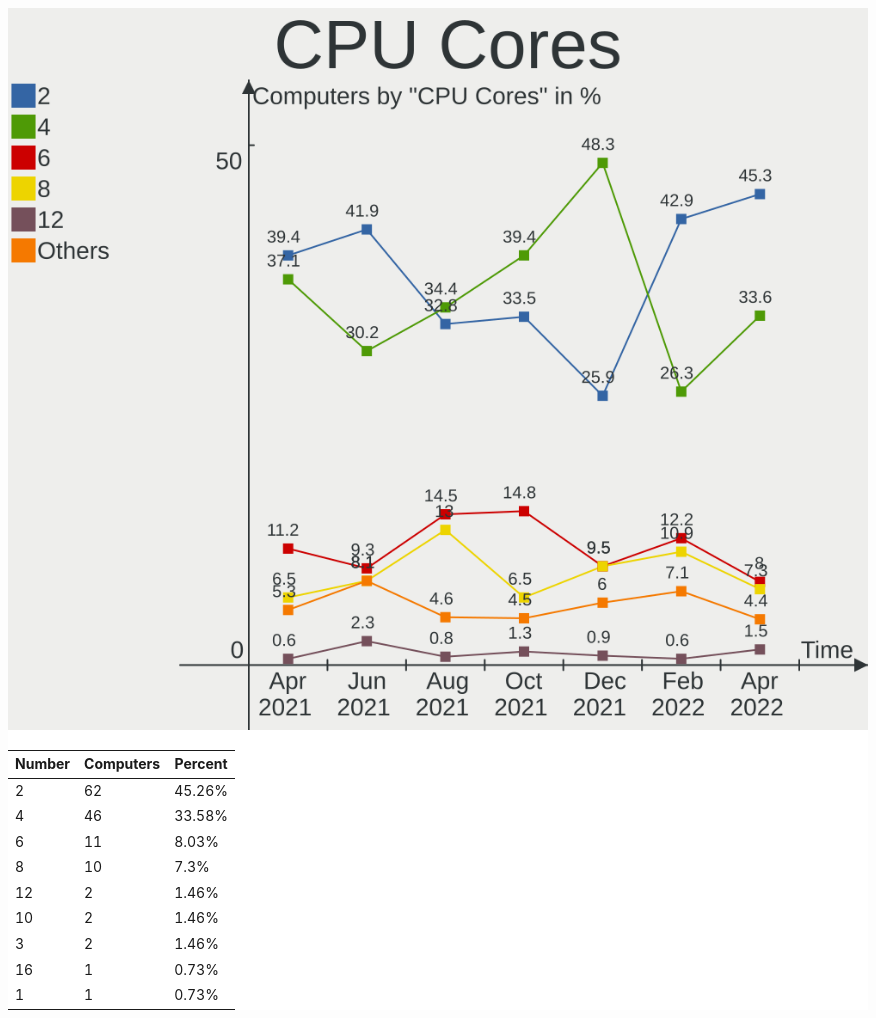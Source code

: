 ![CPU Cores](./All/images/line_chart/cpu_cores.svg)

| Number | Computers | Percent |
|--------|-----------|---------|
| 2      | 62        | 45.26%  |
| 4      | 46        | 33.58%  |
| 6      | 11        | 8.03%   |
| 8      | 10        | 7.3%    |
| 12     | 2         | 1.46%   |
| 10     | 2         | 1.46%   |
| 3      | 2         | 1.46%   |
| 16     | 1         | 0.73%   |
| 1      | 1         | 0.73%   |
